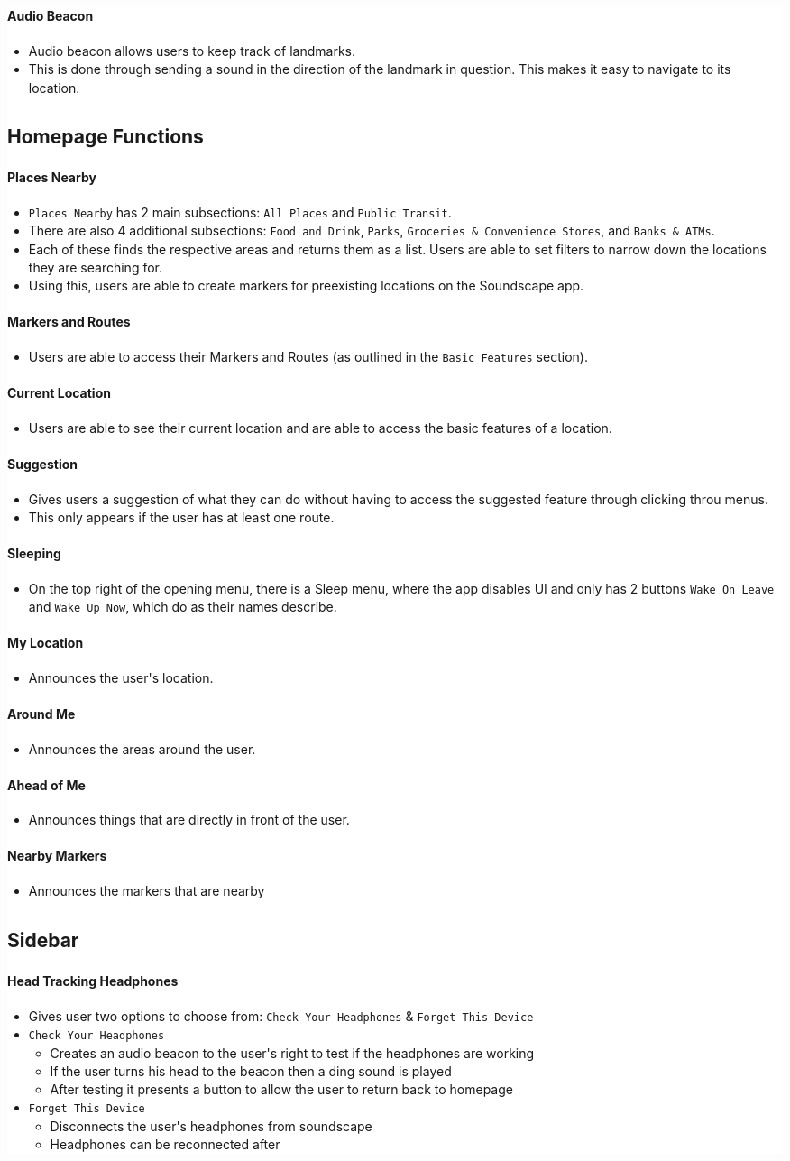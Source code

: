 #### Audio Beacon
  - Audio beacon allows users to keep track of landmarks. 
  - This is done through sending a sound in the direction of the landmark in question. This makes it easy to navigate to its location.

## Homepage Functions

#### Places Nearby
  - ```Places Nearby``` has 2 main subsections: ```All Places``` and ```Public Transit```.
  - There are also 4 additional subsections: ```Food and Drink```, ```Parks```, ```Groceries & Convenience Stores```, and  ```Banks & ATMs```.
  - Each of these finds the respective areas and returns them as a list. Users are able to set filters to narrow down the locations they are searching for.
  - Using this, users are able to create markers for preexisting locations on the Soundscape app.

#### Markers and Routes
  - Users are able to access their  Markers  and Routes (as outlined in the ```Basic Features``` section).

#### Current Location
  - Users are able to see their current location and are able to access the basic features of a location.

#### Suggestion
  - Gives users a suggestion of what they can do without having to access the suggested feature through clicking throu menus.
  - This only appears if the user has at least one route.

#### Sleeping
  - On the top right of the opening menu, there is a Sleep menu, where the app disables UI and only has 2 buttons ```Wake On Leave``` and ```Wake Up Now```, which do as their names describe. 

#### My Location
  - Announces the user's location.

#### Around Me
  - Announces the areas around the user.

#### Ahead of Me
  - Announces things that are directly in front of the user.

#### Nearby Markers
  - Announces the markers that are nearby
  
## Sidebar

#### Head Tracking Headphones
- Gives user two options to choose from: ```Check Your Headphones``` & ```Forget This Device```
- ```Check Your Headphones```
  - Creates an audio beacon to the user's right to test if the headphones are working
  - If the user turns his head to the beacon then a ding sound is played
  - After testing it presents a button to allow the user to return back to homepage
- ```Forget This Device```
  - Disconnects the user's headphones from soundscape
  - Headphones can be reconnected after
